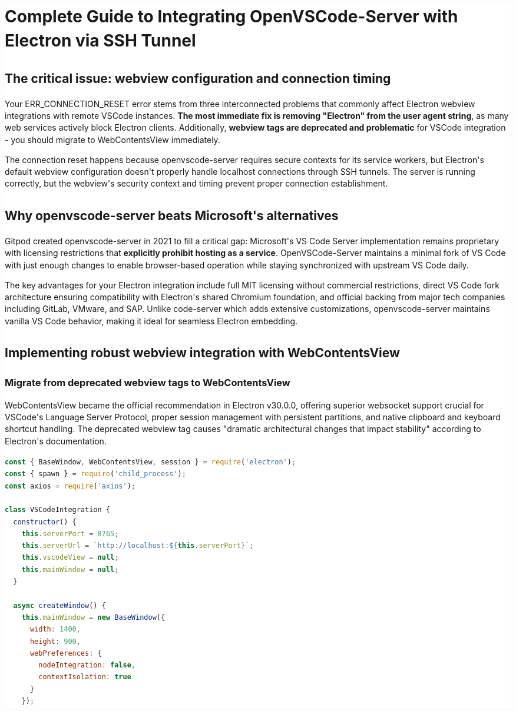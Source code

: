 # Complete Guide to Integrating OpenVSCode-Server with Electron via SSH Tunnel

## The critical issue: webview configuration and connection timing

Your ERR_CONNECTION_RESET error stems from three interconnected problems that commonly affect Electron webview integrations with remote VSCode instances. **The most immediate fix is removing "Electron" from the user agent string**, as many web services actively block Electron clients. Additionally, **webview tags are deprecated and problematic** for VSCode integration - you should migrate to WebContentsView immediately.

The connection reset happens because openvscode-server requires secure contexts for its service workers, but Electron's default webview configuration doesn't properly handle localhost connections through SSH tunnels. The server is running correctly, but the webview's security context and timing prevent proper connection establishment.

## Why openvscode-server beats Microsoft's alternatives

Gitpod created openvscode-server in 2021 to fill a critical gap: Microsoft's VS Code Server implementation remains proprietary with licensing restrictions that **explicitly prohibit hosting as a service**. OpenVSCode-Server maintains a minimal fork of VS Code with just enough changes to enable browser-based operation while staying synchronized with upstream VS Code daily.

The key advantages for your Electron integration include full MIT licensing without commercial restrictions, direct VS Code fork architecture ensuring compatibility with Electron's shared Chromium foundation, and official backing from major tech companies including GitLab, VMware, and SAP. Unlike code-server which adds extensive customizations, openvscode-server maintains vanilla VS Code behavior, making it ideal for seamless Electron embedding.

## Implementing robust webview integration with WebContentsView

### Migrate from deprecated webview tags to WebContentsView

WebContentsView became the official recommendation in Electron v30.0.0, offering superior websocket support crucial for VSCode's Language Server Protocol, proper session management with persistent partitions, and native clipboard and keyboard shortcut handling. The deprecated webview tag causes "dramatic architectural changes that impact stability" according to Electron's documentation.

```javascript
const { BaseWindow, WebContentsView, session } = require('electron');
const { spawn } = require('child_process');
const axios = require('axios');

class VSCodeIntegration {
  constructor() {
    this.serverPort = 8765;
    this.serverUrl = `http://localhost:${this.serverPort}`;
    this.vscodeView = null;
    this.mainWindow = null;
  }

  async createWindow() {
    this.mainWindow = new BaseWindow({ 
      width: 1400, 
      height: 900,
      webPreferences: {
        nodeIntegration: false,
        contextIsolation: true
      }
    });

```